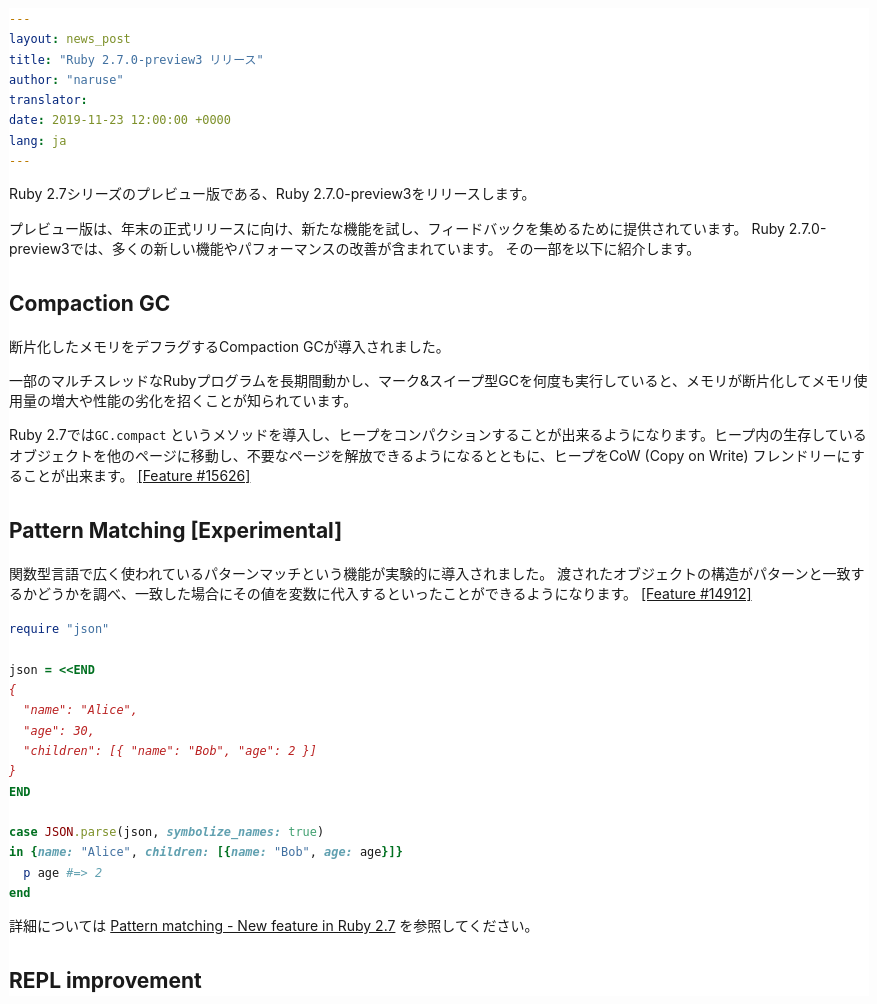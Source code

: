 ```yaml
---
layout: news_post
title: "Ruby 2.7.0-preview3 リリース"
author: "naruse"
translator:
date: 2019-11-23 12:00:00 +0000
lang: ja
---
```


Ruby 2.7シリーズのプレビュー版である、Ruby 2.7.0-preview3をリリースします。

プレビュー版は、年末の正式リリースに向け、新たな機能を試し、フィードバックを集めるために提供されています。
Ruby 2.7.0-preview3では、多くの新しい機能やパフォーマンスの改善が含まれています。 その一部を以下に紹介します。

## Compaction GC

断片化したメモリをデフラグするCompaction GCが導入されました。

一部のマルチスレッドなRubyプログラムを長期間動かし、マーク&スイープ型GCを何度も実行していると、メモリが断片化してメモリ使用量の増大や性能の劣化を招くことが知られています。

Ruby 2.7では`GC.compact` というメソッドを導入し、ヒープをコンパクションすることが出来るようになります。ヒープ内の生存しているオブジェクトを他のページに移動し、不要なページを解放できるようになるとともに、ヒープをCoW (Copy on Write) フレンドリーにすることが出来ます。 [[Feature #15626]](https://bugs.ruby-lang.org/issues/15626)

## Pattern Matching [Experimental]

関数型言語で広く使われているパターンマッチという機能が実験的に導入されました。
渡されたオブジェクトの構造がパターンと一致するかどうかを調べ、一致した場合にその値を変数に代入するといったことができるようになります。 [[Feature #14912]](https://bugs.ruby-lang.org/issues/14912)

```ruby
require "json"

json = <<END
{
  "name": "Alice",
  "age": 30,
  "children": [{ "name": "Bob", "age": 2 }]
}
END

case JSON.parse(json, symbolize_names: true)
in {name: "Alice", children: [{name: "Bob", age: age}]}
  p age #=> 2
end
```

詳細については [Pattern matching - New feature in Ruby 2.7](https://speakerdeck.com/k_tsj/pattern-matching-new-feature-in-ruby-2-dot-7) を参照してください。

## REPL improvement
